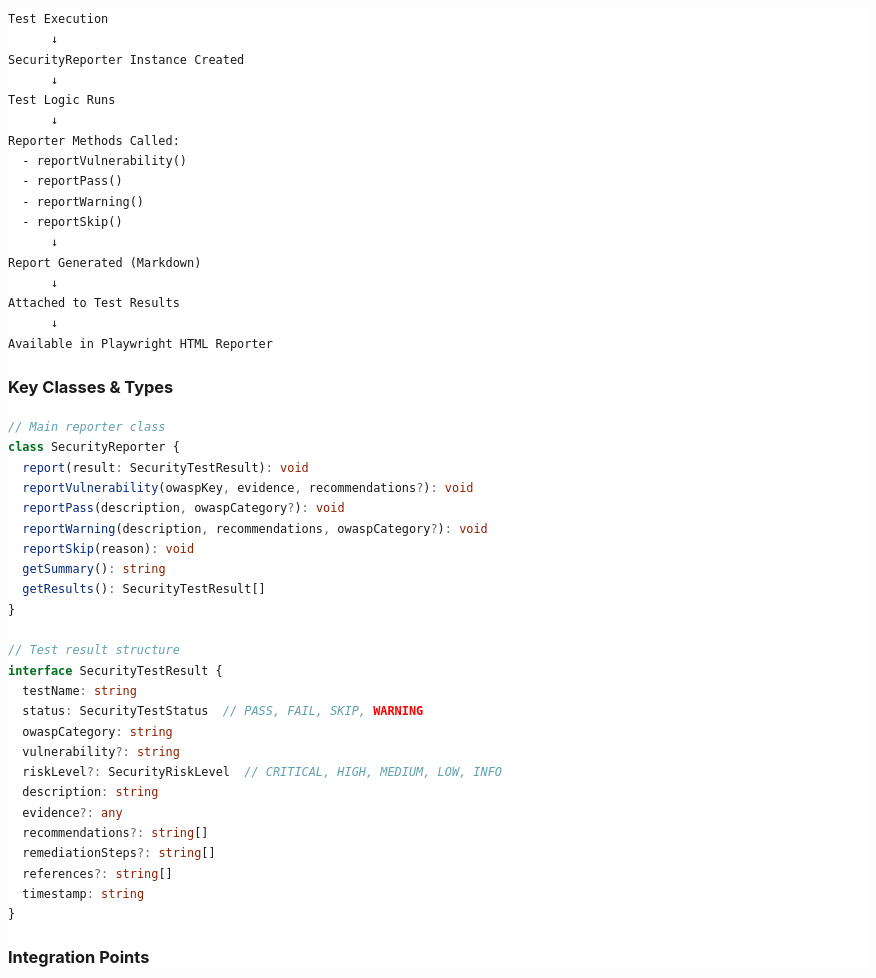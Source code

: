 ```
Test Execution
      ↓
SecurityReporter Instance Created
      ↓
Test Logic Runs
      ↓
Reporter Methods Called:
  - reportVulnerability()
  - reportPass()
  - reportWarning()
  - reportSkip()
      ↓
Report Generated (Markdown)
      ↓
Attached to Test Results
      ↓
Available in Playwright HTML Reporter
```

### Key Classes & Types

```typescript
// Main reporter class
class SecurityReporter {
  report(result: SecurityTestResult): void
  reportVulnerability(owaspKey, evidence, recommendations?): void
  reportPass(description, owaspCategory?): void
  reportWarning(description, recommendations, owaspCategory?): void
  reportSkip(reason): void
  getSummary(): string
  getResults(): SecurityTestResult[]
}

// Test result structure
interface SecurityTestResult {
  testName: string
  status: SecurityTestStatus  // PASS, FAIL, SKIP, WARNING
  owaspCategory: string
  vulnerability?: string
  riskLevel?: SecurityRiskLevel  // CRITICAL, HIGH, MEDIUM, LOW, INFO
  description: string
  evidence?: any
  recommendations?: string[]
  remediationSteps?: string[]
  references?: string[]
  timestamp: string
}
```

### Integration Points

